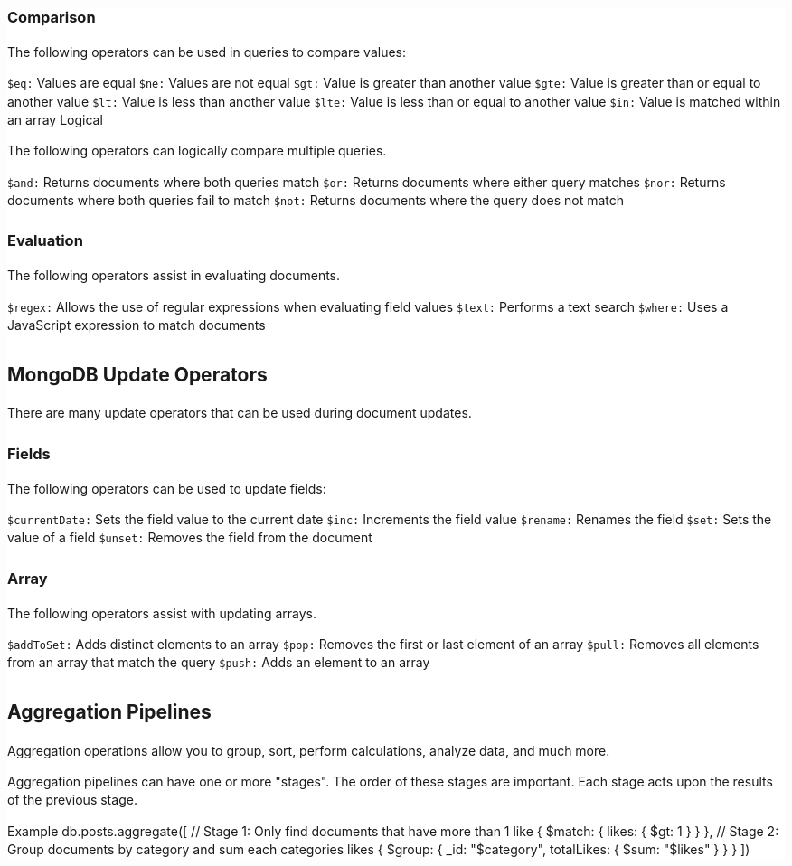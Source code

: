 ### Comparison
The following operators can be used in queries to compare values:

`$eq:` Values are equal
`$ne:` Values are not equal
`$gt:` Value is greater than another value
`$gte:` Value is greater than or equal to another value
`$lt:` Value is less than another value
`$lte:` Value is less than or equal to another value
`$in:` Value is matched within an array
Logical

The following operators can logically compare multiple queries.

`$and:` Returns documents where both queries match
`$or:` Returns documents where either query matches
`$nor:` Returns documents where both queries fail to match
`$not:` Returns documents where the query does not match

### Evaluation
The following operators assist in evaluating documents.

`$regex:` Allows the use of regular expressions when evaluating field values
`$text:` Performs a text search
`$where:` Uses a JavaScript expression to match documents

## MongoDB Update Operators
There are many update operators that can be used during document updates.

### Fields
The following operators can be used to update fields:

`$currentDate:` Sets the field value to the current date
`$inc:` Increments the field value
`$rename:` Renames the field
`$set:` Sets the value of a field
`$unset:` Removes the field from the document

### Array
The following operators assist with updating arrays.

`$addToSet:` Adds distinct elements to an array
`$pop:` Removes the first or last element of an array
`$pull:` Removes all elements from an array that match the query
`$push:` Adds an element to an array

## Aggregation Pipelines
Aggregation operations allow you to group, sort, perform calculations, analyze data, and much more.

Aggregation pipelines can have one or more "stages". The order of these stages are important. Each stage acts upon the results of the previous stage.

Example
db.posts.aggregate([
  // Stage 1: Only find documents that have more than 1 like
  {
    $match: { likes: { $gt: 1 } }
  },
  // Stage 2: Group documents by category and sum each categories likes
  {
    $group: { _id: "$category", totalLikes: { $sum: "$likes" } }
  }
])

